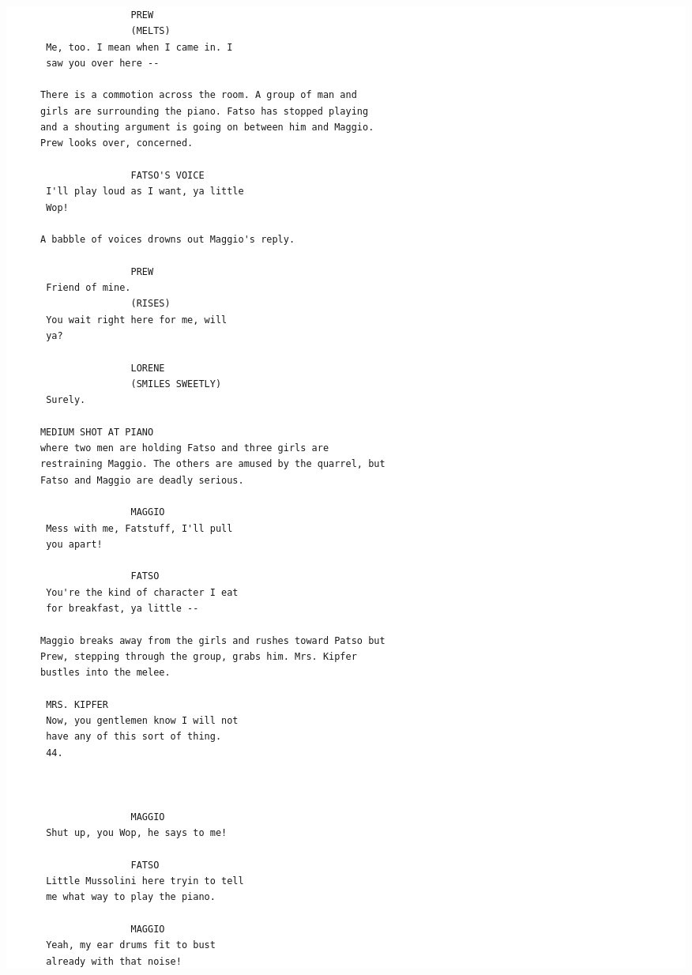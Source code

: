                           PREW
                          (MELTS)
           Me, too. I mean when I came in. I
           saw you over here --
                         
          There is a commotion across the room. A group of man and
          girls are surrounding the piano. Fatso has stopped playing
          and a shouting argument is going on between him and Maggio.
          Prew looks over, concerned.
                         
                          FATSO'S VOICE
           I'll play loud as I want, ya little
           Wop!
                         
          A babble of voices drowns out Maggio's reply.
                         
                          PREW
           Friend of mine.
                          (RISES)
           You wait right here for me, will
           ya?
                         
                          LORENE
                          (SMILES SWEETLY)
           Surely.
                         
          MEDIUM SHOT AT PIANO
          where two men are holding Fatso and three girls are
          restraining Maggio. The others are amused by the quarrel, but
          Fatso and Maggio are deadly serious.
                         
                          MAGGIO
           Mess with me, Fatstuff, I'll pull
           you apart!
                         
                          FATSO
           You're the kind of character I eat
           for breakfast, ya little --
                         
          Maggio breaks away from the girls and rushes toward Patso but
          Prew, stepping through the group, grabs him. Mrs. Kipfer
          bustles into the melee.
                         
           MRS. KIPFER
           Now, you gentlemen know I will not
           have any of this sort of thing.
           44.
                         
                         
                         
                          MAGGIO
           Shut up, you Wop, he says to me!
                         
                          FATSO
           Little Mussolini here tryin to tell
           me what way to play the piano.
                         
                          MAGGIO
           Yeah, my ear drums fit to bust
           already with that noise!
                         